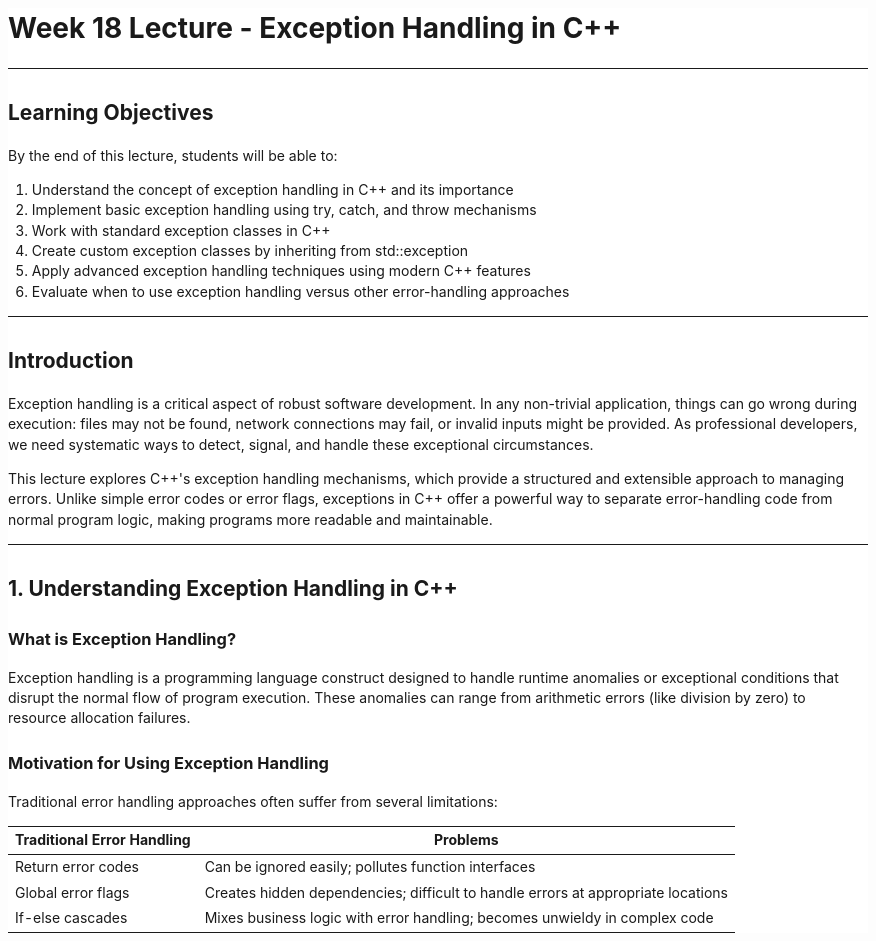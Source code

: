 # Week 18 Lecture - Exception Handling in C++

---

## Learning Objectives

By the end of this lecture, students will be able to:

1. Understand the concept of exception handling in C++ and its importance
2. Implement basic exception handling using try, catch, and throw mechanisms
3. Work with standard exception classes in C++
4. Create custom exception classes by inheriting from std::exception
5. Apply advanced exception handling techniques using modern C++ features
6. Evaluate when to use exception handling versus other error-handling approaches

---

## Introduction

Exception handling is a critical aspect of robust software development. In any non-trivial application, things can go wrong during execution: files may not be found, network connections may fail, or invalid inputs might be provided. As professional developers, we need systematic ways to detect, signal, and handle these exceptional circumstances.

This lecture explores C++'s exception handling mechanisms, which provide a structured and extensible approach to managing errors. Unlike simple error codes or error flags, exceptions in C++ offer a powerful way to separate error-handling code from normal program logic, making programs more readable and maintainable.

---

## 1. Understanding Exception Handling in C++

### What is Exception Handling?

Exception handling is a programming language construct designed to handle runtime anomalies or exceptional conditions that disrupt the normal flow of program execution. These anomalies can range from arithmetic errors (like division by zero) to resource allocation failures.

### Motivation for Using Exception Handling

Traditional error handling approaches often suffer from several limitations:

| Traditional Error Handling | Problems |
|---------------------------|----------|
| Return error codes | Can be ignored easily; pollutes function interfaces |
| Global error flags | Creates hidden dependencies; difficult to handle errors at appropriate locations |
| If-else cascades | Mixes business logic with error handling; becomes unwieldy in complex code |

